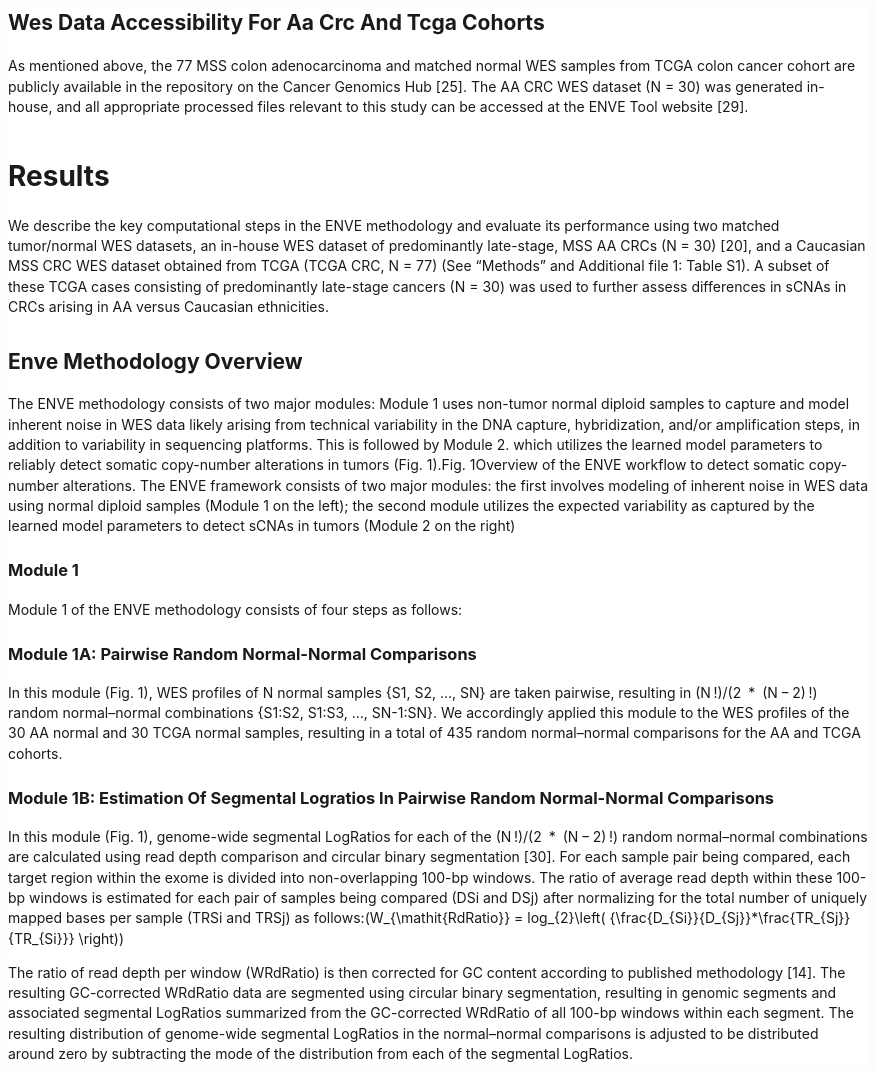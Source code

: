 ## Wes Data Accessibility For Aa Crc And Tcga Cohorts

As mentioned above, the 77 MSS colon adenocarcinoma and matched normal WES samples from TCGA colon cancer cohort are publicly available in the repository on the Cancer Genomics Hub [25]. The AA CRC WES dataset (N = 30) was generated in-house, and all appropriate processed files relevant to this study can be accessed at the ENVE Tool website [29].

# Results

We describe the key computational steps in the ENVE methodology and evaluate its performance using two matched tumor/normal WES datasets, an in-house WES dataset of predominantly late-stage, MSS AA CRCs (N = 30) [20], and a Caucasian MSS CRC WES dataset obtained from TCGA (TCGA CRC, N = 77) (See “Methods” and Additional file 1: Table S1). A subset of these TCGA cases consisting of predominantly late-stage cancers (N = 30) was used to further assess differences in sCNAs in CRCs arising in AA versus Caucasian ethnicities.

## Enve Methodology Overview

The ENVE methodology consists of two major modules: Module 1 uses non-tumor normal diploid samples to capture and model inherent noise in WES data likely arising from technical variability in the DNA capture, hybridization, and/or amplification steps, in addition to variability in sequencing platforms. This is followed by Module 2. which utilizes the learned model parameters to reliably detect somatic copy-number alterations in tumors (Fig. 1).Fig. 1Overview of the ENVE workflow to detect somatic copy-number alterations. The ENVE framework consists of two major modules: the first involves modeling of inherent noise in WES data using normal diploid samples (Module 1 on the left); the second module utilizes the expected variability as captured by the learned model parameters to detect sCNAs in tumors (Module 2 on the right)

### Module 1

Module 1 of the ENVE methodology consists of four steps as follows:

### Module 1A: Pairwise Random Normal-Normal Comparisons

In this module (Fig. 1), WES profiles of N normal samples {S1, S2, …, SN} are taken pairwise, resulting in (N !)/(2 * (N − 2) !) random normal–normal combinations {S1:S2, S1:S3, …, SN-1:SN}. We accordingly applied this module to the WES profiles of the 30 AA normal and 30 TCGA normal samples, resulting in a total of 435 random normal–normal comparisons for the AA and TCGA cohorts.

### Module 1B: Estimation Of Segmental Logratios In Pairwise Random Normal-Normal Comparisons

In this module (Fig. 1), genome-wide segmental LogRatios for each of the (N !)/(2 * (N − 2) !) random normal–normal combinations are calculated using read depth comparison and circular binary segmentation [30]. For each sample pair being compared, each target region within the exome is divided into non-overlapping 100-bp windows. The ratio of average read depth within these 100-bp windows is estimated for each pair of samples being compared (DSi and DSj) after normalizing for the total number of uniquely mapped bases per sample (TRSi and TRSj) as follows:\(W_{\mathit{RdRatio}} = log_{2}\left( {\frac{D_{Si}}{D_{Sj}}*\frac{TR_{Sj}}{TR_{Si}}} \right)\)

The ratio of read depth per window (WRdRatio) is then corrected for GC content according to published methodology [14]. The resulting GC-corrected WRdRatio data are segmented using circular binary segmentation, resulting in genomic segments and associated segmental LogRatios summarized from the GC-corrected WRdRatio of all 100-bp windows within each segment. The resulting distribution of genome-wide segmental LogRatios in the normal–normal comparisons is adjusted to be distributed around zero by subtracting the mode of the distribution from each of the segmental LogRatios.
